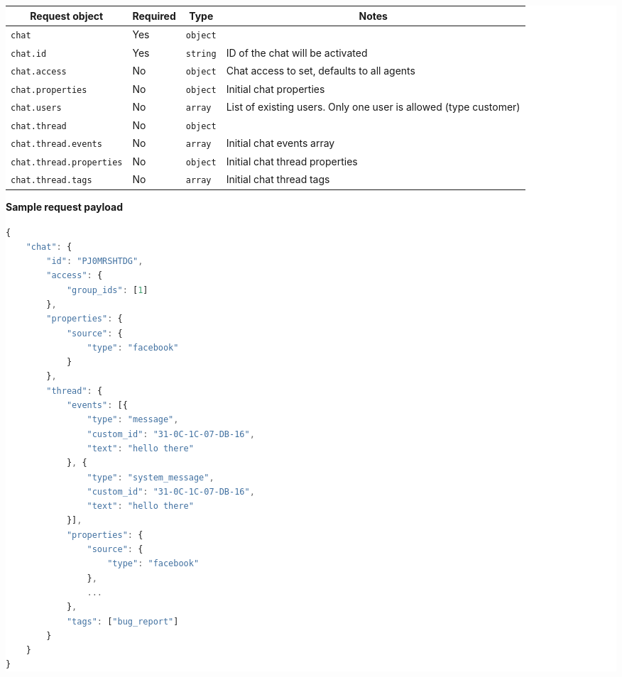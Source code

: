 | Request object           | Required | Type     | Notes                                                            |
|--------------------------|----------|----------|------------------------------------------------------------------|
| `chat`                   | Yes      | `object` |                                                                  |
| `chat.id`                | Yes      | `string` | ID of the chat will be activated                                 |
| `chat.access`            | No       | `object` | Chat access to set, defaults to all agents                       |
| `chat.properties`        | No       | `object` | Initial chat properties                                          |
| `chat.users`             | No       | `array`  | List of existing users. Only one user is allowed (type customer) |
| `chat.thread`            | No       | `object` |                                                                  |
| `chat.thread.events`     | No       | `array`  | Initial chat events array                                        |
| `chat.thread.properties` | No       | `object` | Initial chat thread properties                                   |
| `chat.thread.tags`       | No       | `array`  | Initial chat thread tags                                         |

**Sample request payload**
```js
{
	"chat": {
		"id": "PJ0MRSHTDG",
		"access": {
			"group_ids": [1]
		},
		"properties": {
			"source": {
				"type": "facebook"
			}
		},
		"thread": {
			"events": [{
				"type": "message",
				"custom_id": "31-0C-1C-07-DB-16",
				"text": "hello there"
			}, {
				"type": "system_message",
				"custom_id": "31-0C-1C-07-DB-16",
				"text": "hello there"
			}],
			"properties": {
				"source": {
					"type": "facebook"
				},
				...
			},
			"tags": ["bug_report"]
		}
	}
}
```
